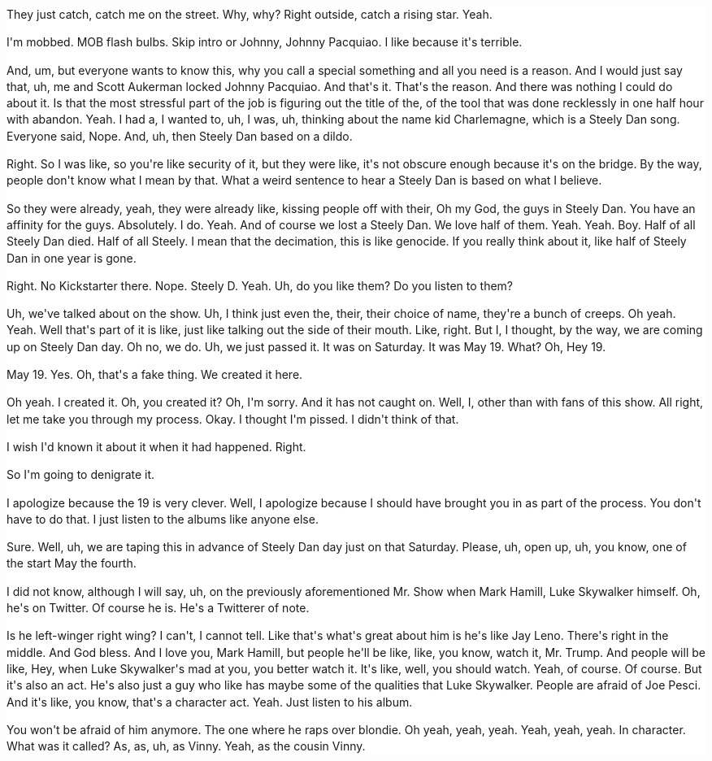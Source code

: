 They just catch, catch me on the street. Why, why? Right outside, catch a rising star. Yeah.

I'm mobbed. MOB flash bulbs. Skip intro or Johnny, Johnny Pacquiao. I like because it's terrible.

And, um, but everyone wants to know this, why you call a special something and all you need is a reason. And I would just say that, uh, me and Scott Aukerman locked Johnny Pacquiao. And that's it. That's the reason. And there was nothing I could do about it. Is that the most stressful part of the job is figuring out the title of the, of the tool that was done recklessly in one half hour with abandon. Yeah. I had a, I wanted to, uh, I was, uh, thinking about the name kid Charlemagne, which is a Steely Dan song. Everyone said, Nope. And, uh, then Steely Dan based on a dildo.

Right. So I was like, so you're like security of it, but they were like, it's not obscure enough because it's on the bridge. By the way, people don't know what I mean by that. What a weird sentence to hear a Steely Dan is based on what I believe.

So they were already, yeah, they were already like, kissing people off with their, Oh my God, the guys in Steely Dan. You have an affinity for the guys. Absolutely. I do. Yeah. And of course we lost a Steely Dan. We love half of them. Yeah. Yeah. Boy. Half of all Steely Dan died. Half of all Steely. I mean that the decimation, this is like genocide. If you really think about it, like half of Steely Dan in one year is gone.

Right. No Kickstarter there. Nope. Steely D. Yeah. Uh, do you like them? Do you listen to them?

Uh, we've talked about on the show. Uh, I think just even the, their, their choice of name, they're a bunch of creeps. Oh yeah. Yeah. Well that's part of it is like, just like talking out the side of their mouth. Like, right. But I, I thought, by the way, we are coming up on Steely Dan day. Oh no, we do. Uh, we just passed it. It was on Saturday. It was May 19. What? Oh, Hey 19.

May 19. Yes. Oh, that's a fake thing. We created it here.

Oh yeah. I created it. Oh, you created it? Oh, I'm sorry. And it has not caught on. Well, I, other than with fans of this show. All right, let me take you through my process. Okay. I thought I'm pissed. I didn't think of that.

I wish I'd known it about it when it had happened. Right.

So I'm going to denigrate it.

I apologize because the 19 is very clever. Well, I apologize because I should have brought you in as part of the process. You don't have to do that. I just listen to the albums like anyone else.

Sure. Well, uh, we are taping this in advance of Steely Dan day just on that Saturday. Please, uh, open up, uh, you know, one of the start May the fourth.

I did not know, although I will say, uh, on the previously aforementioned Mr. Show when Mark Hamill, Luke Skywalker himself. Oh, he's on Twitter. Of course he is. He's a Twitterer of note.

Is he left-winger right wing? I can't, I cannot tell. Like that's what's great about him is he's like Jay Leno. There's right in the middle. And God bless. And I love you, Mark Hamill, but people he'll be like, like, you know, watch it, Mr. Trump. And people will be like, Hey, when Luke Skywalker's mad at you, you better watch it. It's like, well, you should watch. Yeah, of course. Of course. But it's also an act. He's also just a guy who like has maybe some of the qualities that Luke Skywalker. People are afraid of Joe Pesci. And it's like, you know, that's a character act. Yeah. Just listen to his album.

You won't be afraid of him anymore. The one where he raps over blondie. Oh yeah, yeah, yeah. Yeah, yeah, yeah. In character. What was it called? As, as, uh, as Vinny. Yeah, as the cousin Vinny.
